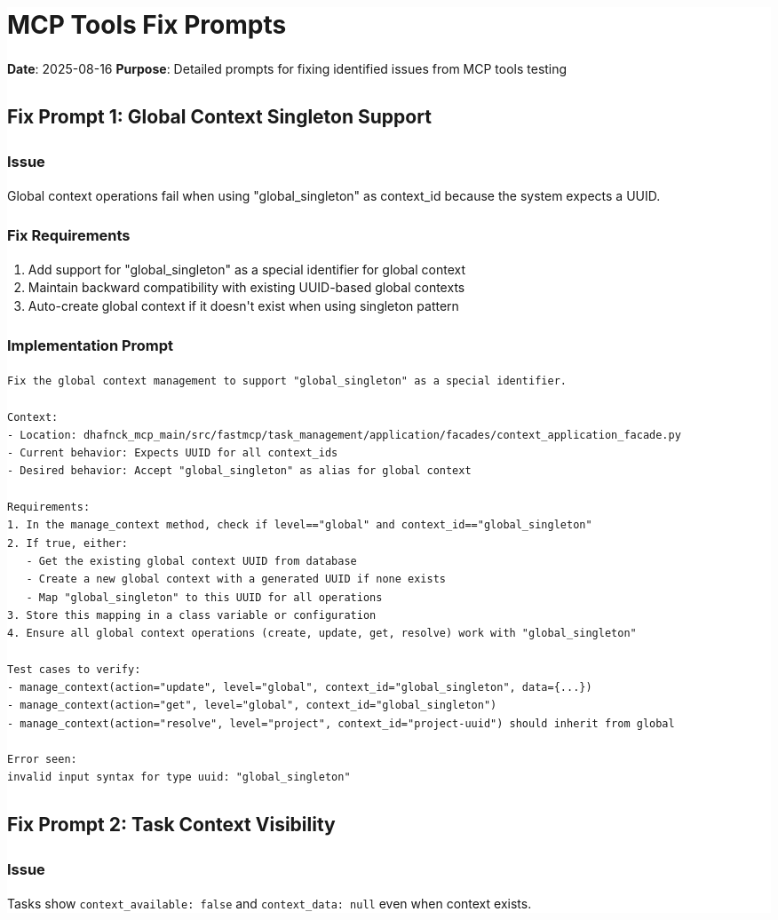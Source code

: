 # MCP Tools Fix Prompts
**Date**: 2025-08-16
**Purpose**: Detailed prompts for fixing identified issues from MCP tools testing

## Fix Prompt 1: Global Context Singleton Support

### Issue
Global context operations fail when using "global_singleton" as context_id because the system expects a UUID.

### Fix Requirements
1. Add support for "global_singleton" as a special identifier for global context
2. Maintain backward compatibility with existing UUID-based global contexts
3. Auto-create global context if it doesn't exist when using singleton pattern

### Implementation Prompt
```
Fix the global context management to support "global_singleton" as a special identifier.

Context:
- Location: dhafnck_mcp_main/src/fastmcp/task_management/application/facades/context_application_facade.py
- Current behavior: Expects UUID for all context_ids
- Desired behavior: Accept "global_singleton" as alias for global context

Requirements:
1. In the manage_context method, check if level=="global" and context_id=="global_singleton"
2. If true, either:
   - Get the existing global context UUID from database
   - Create a new global context with a generated UUID if none exists
   - Map "global_singleton" to this UUID for all operations
3. Store this mapping in a class variable or configuration
4. Ensure all global context operations (create, update, get, resolve) work with "global_singleton"

Test cases to verify:
- manage_context(action="update", level="global", context_id="global_singleton", data={...})
- manage_context(action="get", level="global", context_id="global_singleton")
- manage_context(action="resolve", level="project", context_id="project-uuid") should inherit from global

Error seen:
invalid input syntax for type uuid: "global_singleton"
```

## Fix Prompt 2: Task Context Visibility

### Issue
Tasks show `context_available: false` and `context_data: null` even when context exists.
